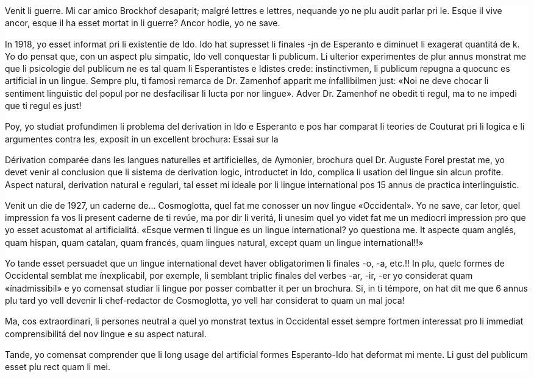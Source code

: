 


Venit li guerre. Mi car amico Brockhof desaparit; malgré lettres e
lettres, nequande yo ne plu audit parlar pri le. Esque il vive ancor,
esque il ha esset mortat in li guerre? Ancor hodie, yo ne save.

In 1918, yo esset informat pri li existentie de Ido. Ido hat supresset
li finales -jn de Esperanto e diminuet li exagerat quantitá de k. Yo do
pensat que, con un aspect plu simpatic, Ido vell conquestar li publicum.
Li ulterior experimentes de plur annus monstrat me que li psicologie del
publicum ne es tal quam li Esperantistes e Idistes crede:
instinctivmen, li publicum repugna a quocunc es artificial in un lingue.
Sempre plu, ti famosi remarca de Dr. Zamenhof apparit me ínfallibilmen
just: «Noi ne deve chocar li sentiment linguistic del popul por ne
desfacilisar li lucta por nor lingue». Adver Dr. Zamenhof ne obedit ti
regul, ma to ne impedi que ti regul es just!




Poy, yo studiat profundimen li problema del derivation in Ido e
Esperanto e pos har comparat li teories de Couturat pri li logica e li
argumentes contra les, exposit in un excellent brochura: Essai sur la

Dérivation comparée dans les langues naturelles et artificielles, de
Aymonier, brochura quel Dr. Auguste Forel prestat me, yo devet venir al
conclusion que li sistema de derivation logic, introductet in Ido,
complica li usation del lingue sin alcun profite. Aspect natural,
derivation natural e regulari, tal esset mi ideale por li lingue
international pos 15 annus de practica interlinguistic.

Venit un die de 1927, un caderne de... Cosmoglotta, quel fat me
conosser un nov lingue «Occidental». Yo ne save, car letor, quel
impression fa vos li present caderne de ti revúe, ma por dir li veritá,
li unesim quel yo videt fat me un mediocri impression pro que yo esset
acustomat al artificialitá. «Esque vermen ti lingue es un lingue
international? yo questiona me. It aspecte quam anglés, quam hispan,
quam catalan, quam francés, quam lingues natural, except quam un lingue
international!!»

Yo tande esset persuadet que un lingue international devet haver
obligatorimen li finales -o, -a, etc.!! In plu, quelc formes de
Occidental semblat me ínexplicabil, por exemple, li semblant triplic
finales del verbes -ar, -ir, -er yo considerat quam «ínadmissibil» e
yo comensat studiar li lingue por posser combatter it per un brochura.
Si, in ti témpore, on hat dit me que 6 annus plu tard yo vell devenir li
chef-redactor de Cosmoglotta, yo vell har considerat to quam un mal joca!

Ma, cos extraordinari, li persones neutral a quel yo monstrat textus in
Occidental esset sempre fortmen interessat pro li immediat
comprensibilitá del nov lingue e su aspect natural.

Tande, yo comensat comprender que li long usage del artificial formes
Esperanto-Ido hat deformat mi mente. Li gust del publicum esset plu rect
quam li mei.
